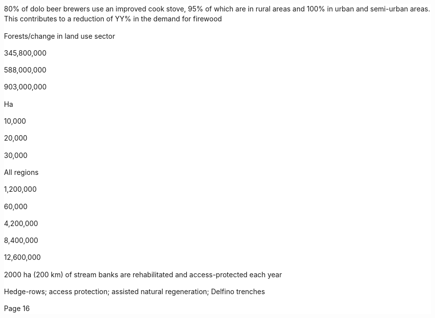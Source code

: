  80% of dolo beer 
brewers use an 
improved cook 
stove, 95% of which 
are in rural areas 
and 100% in urban 
and semi-urban 
areas. This 
contributes to a 
reduction of YY% in 
the demand for 
firewood 

Forests/change in land use sector 

345,800,000 

588,000,000 

903,000,000 

Ha 

10,000 

20,000 

30,000 

All regions 

1,200,000 

60,000 

4,200,000 

8,400,000 

12,600,000 

2000 ha (200 km) of 
stream banks are 
rehabilitated and 
access-protected 
each year 

Hedge-rows; 
access 
protection; 
assisted 
natural 
regeneration; 
Delfino 
trenches 

 

 

Page 16 
